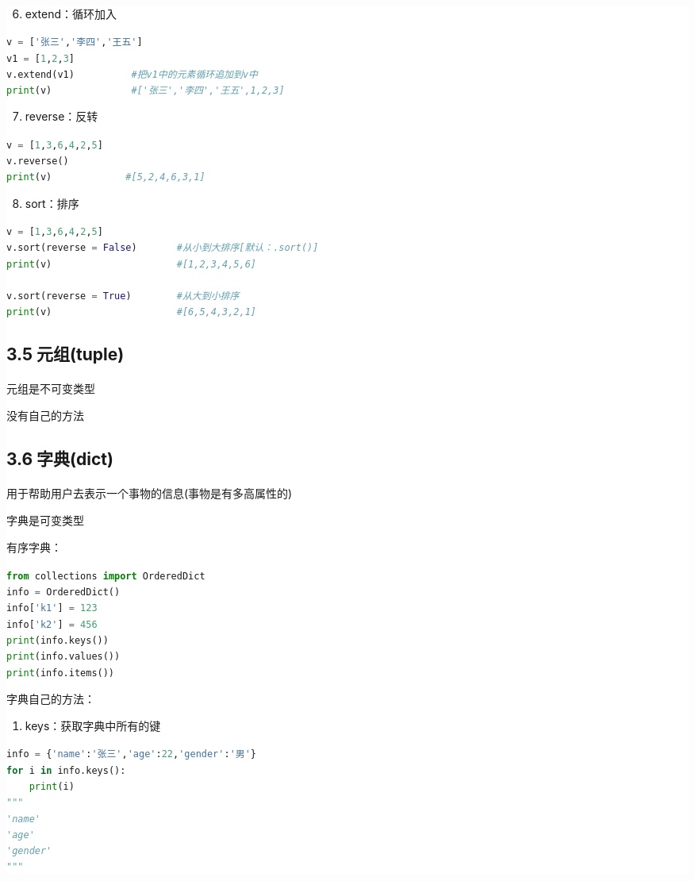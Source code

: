 6. extend：循环加入

```python
v = ['张三','李四','王五']
v1 = [1,2,3]
v.extend(v1)          #把v1中的元素循环追加到v中
print(v)              #['张三','李四','王五',1,2,3]
```

7. reverse：反转

```python
v = [1,3,6,4,2,5]
v.reverse()
print(v)             #[5,2,4,6,3,1]
```

8. sort：排序

```python
v = [1,3,6,4,2,5]
v.sort(reverse = False)       #从小到大排序[默认：.sort()]
print(v)                      #[1,2,3,4,5,6]

v.sort(reverse = True)        #从大到小排序
print(v)                      #[6,5,4,3,2,1]
```

## 3.5 元组(tuple)

元组是不可变类型

没有自己的方法

## 3.6 字典(dict)

用于帮助用户去表示一个事物的信息(事物是有多高属性的)

字典是可变类型

有序字典：

```python
from collections import OrderedDict
info = OrderedDict()
info['k1'] = 123
info['k2'] = 456
print(info.keys())
print(info.values())
print(info.items())
```

字典自己的方法：

1. keys：获取字典中所有的键

```python
info = {'name':'张三','age':22,'gender':'男'}
for i in info.keys():
    print(i)                 
"""
'name'
'age'
'gender'
"""
```
